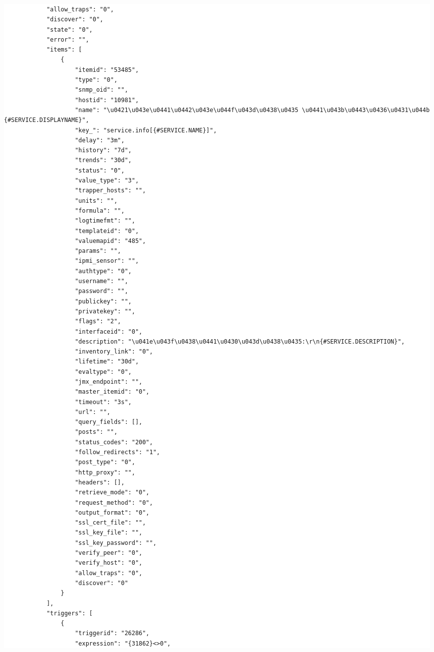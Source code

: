                 "allow_traps": "0",
                "discover": "0",
                "state": "0",
                "error": "",
                "items": [
                    {
                        "itemid": "53485",
                        "type": "0",
                        "snmp_oid": "",
                        "hostid": "10981",
                        "name": "\u0421\u043e\u0441\u0442\u043e\u044f\u043d\u0438\u0435 \u0441\u043b\u0443\u0436\u0431\u044b {#SERVICE.DISPLAYNAME}",
                        "key_": "service.info[{#SERVICE.NAME}]",
                        "delay": "3m",
                        "history": "7d",
                        "trends": "30d",
                        "status": "0",
                        "value_type": "3",
                        "trapper_hosts": "",
                        "units": "",
                        "formula": "",
                        "logtimefmt": "",
                        "templateid": "0",
                        "valuemapid": "485",
                        "params": "",
                        "ipmi_sensor": "",
                        "authtype": "0",
                        "username": "",
                        "password": "",
                        "publickey": "",
                        "privatekey": "",
                        "flags": "2",
                        "interfaceid": "0",
                        "description": "\u041e\u043f\u0438\u0441\u0430\u043d\u0438\u0435:\r\n{#SERVICE.DESCRIPTION}",
                        "inventory_link": "0",
                        "lifetime": "30d",
                        "evaltype": "0",
                        "jmx_endpoint": "",
                        "master_itemid": "0",
                        "timeout": "3s",
                        "url": "",
                        "query_fields": [],
                        "posts": "",
                        "status_codes": "200",
                        "follow_redirects": "1",
                        "post_type": "0",
                        "http_proxy": "",
                        "headers": [],
                        "retrieve_mode": "0",
                        "request_method": "0",
                        "output_format": "0",
                        "ssl_cert_file": "",
                        "ssl_key_file": "",
                        "ssl_key_password": "",
                        "verify_peer": "0",
                        "verify_host": "0",
                        "allow_traps": "0",
                        "discover": "0"
                    }
                ],
                "triggers": [
                    {
                        "triggerid": "26286",
                        "expression": "{31862}<>0",